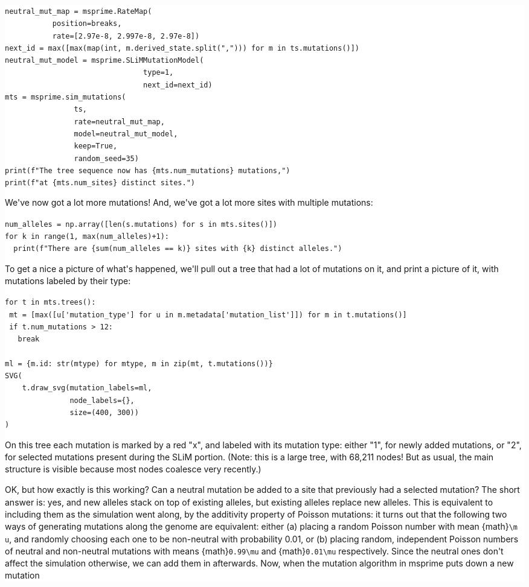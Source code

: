 ```{code-cell}
neutral_mut_map = msprime.RateMap(
           position=breaks,
           rate=[2.97e-8, 2.997e-8, 2.97e-8])
next_id = max([max(map(int, m.derived_state.split(","))) for m in ts.mutations()])
neutral_mut_model = msprime.SLiMMutationModel(
                                type=1,
                                next_id=next_id)
mts = msprime.sim_mutations(
                ts,
                rate=neutral_mut_map,
                model=neutral_mut_model,
                keep=True, 
                random_seed=35)
print(f"The tree sequence now has {mts.num_mutations} mutations,")
print(f"at {mts.num_sites} distinct sites.")
```

We've now got a lot more mutations!
And, we've got a lot more sites with multiple mutations:

```{code-cell}
num_alleles = np.array([len(s.mutations) for s in mts.sites()])
for k in range(1, max(num_alleles)+1):
  print(f"There are {sum(num_alleles == k)} sites with {k} distinct alleles.")
```

To get a nice a picture of what's happened,
we'll pull out a tree that had a lot of mutations on it,
and print a picture of it, with mutations labeled by their type:

```{code-cell}
for t in mts.trees():
 mt = [max([u['mutation_type'] for u in m.metadata['mutation_list']]) for m in t.mutations()]
 if t.num_mutations > 12:
   break

ml = {m.id: str(mtype) for mtype, m in zip(mt, t.mutations())}
SVG(
    t.draw_svg(mutation_labels=ml,
               node_labels={},
               size=(400, 300))
)
```


On this tree each mutation is marked by a red "x", and labeled with its mutation type:
either "1", for newly added mutations, or "2", for selected mutations present during the SLiM portion.
(Note: this is a large tree, with 68,211 nodes!
But as usual, the main structure is visible
because most nodes coalesce very recently.)

OK, but how exactly is this working?
Can a neutral mutation be added to a site that previously had a selected mutation?
The short answer is: yes, and new alleles stack on top of
existing alleles, but existing alleles replace new alleles.
This is equivalent to including them as the simulation went along,
by the additivity property of Poisson mutations:
it turns out that the following two ways of generating mutations along the genome
are equivalent: either
(a) placing a random Poisson number with mean {math}`\mu`,
and randomly choosing each one to be non-neutral with probability 0.01, or
(b) placing random, independent Poisson numbers of neutral and non-neutral mutations
with means {math}`0.99\mu` and {math}`0.01\mu` respectively.
Since the neutral ones don't affect the simulation otherwise,
we can add them in afterwards.
Now, when the mutation algorithm in msprime puts down a new mutation